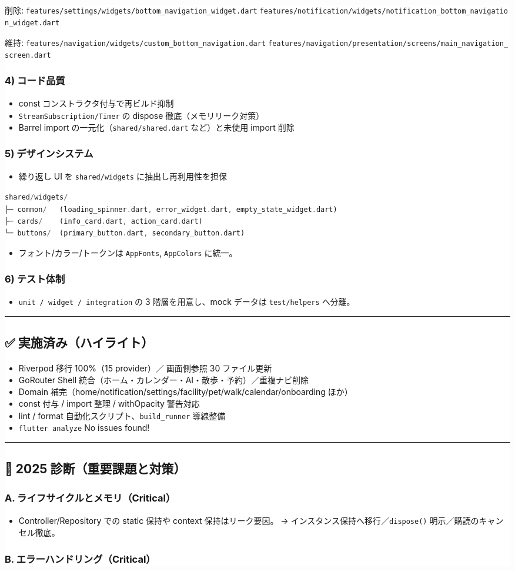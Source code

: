 削除:
`features/settings/widgets/bottom_navigation_widget.dart`
`features/notification/widgets/notification_bottom_navigation_widget.dart`

維持:
`features/navigation/widgets/custom_bottom_navigation.dart`
`features/navigation/presentation/screens/main_navigation_screen.dart`

### 4) コード品質

- const コンストラクタ付与で再ビルド抑制
- `StreamSubscription/Timer` の dispose 徹底（メモリリーク対策）
- Barrel import の一元化（`shared/shared.dart` など）と未使用 import 削除

### 5) デザインシステム

- 繰り返し UI を `shared/widgets` に抽出し再利用性を担保

```dart
shared/widgets/
├─ common/   (loading_spinner.dart, error_widget.dart, empty_state_widget.dart)
├─ cards/    (info_card.dart, action_card.dart)
└─ buttons/  (primary_button.dart, secondary_button.dart)
```

- フォント/カラー/トークンは `AppFonts`, `AppColors` に統一。

### 6) テスト体制

- `unit / widget / integration` の 3 階層を用意し、mock データは `test/helpers` へ分離。

---

## ✅ 実施済み（ハイライト）

- Riverpod 移行 100%（15 provider）／ 画面側参照 30 ファイル更新
- GoRouter Shell 統合（ホーム・カレンダー・AI・散歩・予約）／重複ナビ削除
- Domain 補完（home/notification/settings/facility/pet/walk/calendar/onboarding ほか）
- const 付与 / import 整理 / withOpacity 警告対応
- lint / format 自動化スクリプト、`build_runner` 導線整備
- `flutter analyze` No issues found!

---

## 🔎 2025 診断（重要課題と対策）

### A. ライフサイクルとメモリ（Critical）

- Controller/Repository での static 保持や context 保持はリーク要因。
  → インスタンス保持へ移行／`dispose()` 明示／購読のキャンセル徹底。

### B. エラーハンドリング（Critical）
